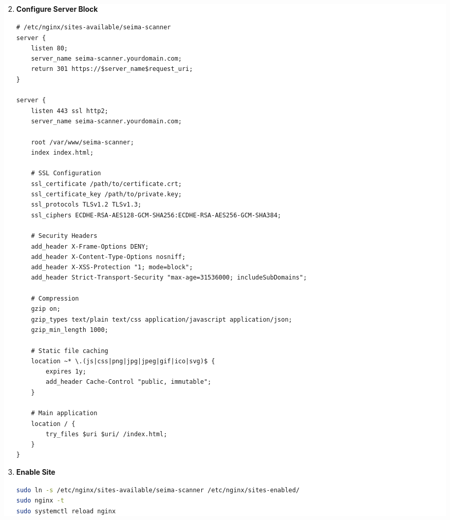 2. **Configure Server Block**
   ```nginx
   # /etc/nginx/sites-available/seima-scanner
   server {
       listen 80;
       server_name seima-scanner.yourdomain.com;
       return 301 https://$server_name$request_uri;
   }
   
   server {
       listen 443 ssl http2;
       server_name seima-scanner.yourdomain.com;
       
       root /var/www/seima-scanner;
       index index.html;
       
       # SSL Configuration
       ssl_certificate /path/to/certificate.crt;
       ssl_certificate_key /path/to/private.key;
       ssl_protocols TLSv1.2 TLSv1.3;
       ssl_ciphers ECDHE-RSA-AES128-GCM-SHA256:ECDHE-RSA-AES256-GCM-SHA384;
       
       # Security Headers
       add_header X-Frame-Options DENY;
       add_header X-Content-Type-Options nosniff;
       add_header X-XSS-Protection "1; mode=block";
       add_header Strict-Transport-Security "max-age=31536000; includeSubDomains";
       
       # Compression
       gzip on;
       gzip_types text/plain text/css application/javascript application/json;
       gzip_min_length 1000;
       
       # Static file caching
       location ~* \.(js|css|png|jpg|jpeg|gif|ico|svg)$ {
           expires 1y;
           add_header Cache-Control "public, immutable";
       }
       
       # Main application
       location / {
           try_files $uri $uri/ /index.html;
       }
   }
   ```

3. **Enable Site**
   ```bash
   sudo ln -s /etc/nginx/sites-available/seima-scanner /etc/nginx/sites-enabled/
   sudo nginx -t
   sudo systemctl reload nginx
   ```
